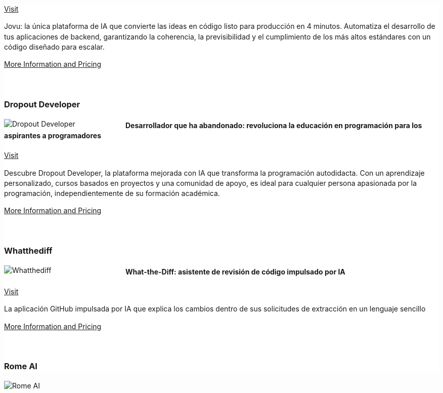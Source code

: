 
[Visit](https://thataicollection.com/redirect/jovu-by-amplication?utm_source=aicollection&utm_medium=github&utm_campaign=aicollection)

Jovu: la única plataforma de IA que convierte las ideas en código listo para producción en 4 minutos. Automatiza el desarrollo de tus aplicaciones de backend, garantizando la coherencia, la previsibilidad y el cumplimiento de los más altos estándares con un código diseñado para escalar.


[More Information and Pricing](https://thataicollection.com/es/application/jovu-by-amplication?utm_source=aicollection&utm_medium=github&utm_campaign=aicollection)

<br />


### Dropout Developer
<img align="left" width="240" src="https://cdn.thataicollection.com/screenshots/screenshot-dropout-developer.webp" alt="Dropout Developer">

#### Desarrollador que ha abandonado: revoluciona la educación en programación para los aspirantes a programadores


[Visit](https://thataicollection.com/redirect/dropout-developer?utm_source=aicollection&utm_medium=github&utm_campaign=aicollection)

Descubre Dropout Developer, la plataforma mejorada con IA que transforma la programación autodidacta. Con un aprendizaje personalizado, cursos basados en proyectos y una comunidad de apoyo, es ideal para cualquier persona apasionada por la programación, independientemente de su formación académica.


[More Information and Pricing](https://thataicollection.com/es/application/dropout-developer?utm_source=aicollection&utm_medium=github&utm_campaign=aicollection)

<br />


### Whatthediff
<img align="left" width="240" src="https://cdn.thataicollection.com/screenshots/screenshot-whatthediff.webp" alt="Whatthediff">

#### What-the-Diff: asistente de revisión de código impulsado por IA


[Visit](https://thataicollection.com/redirect/whatthediff?utm_source=aicollection&utm_medium=github&utm_campaign=aicollection)

La aplicación GitHub impulsada por IA que explica los cambios dentro de sus solicitudes de extracción en un lenguaje sencillo


[More Information and Pricing](https://thataicollection.com/es/application/whatthediff?utm_source=aicollection&utm_medium=github&utm_campaign=aicollection)

<br />


### Rome AI
<img align="left" width="240" src="https://cdn.thataicollection.com/screenshots/screenshot-rome-ai.webp" alt="Rome AI">
